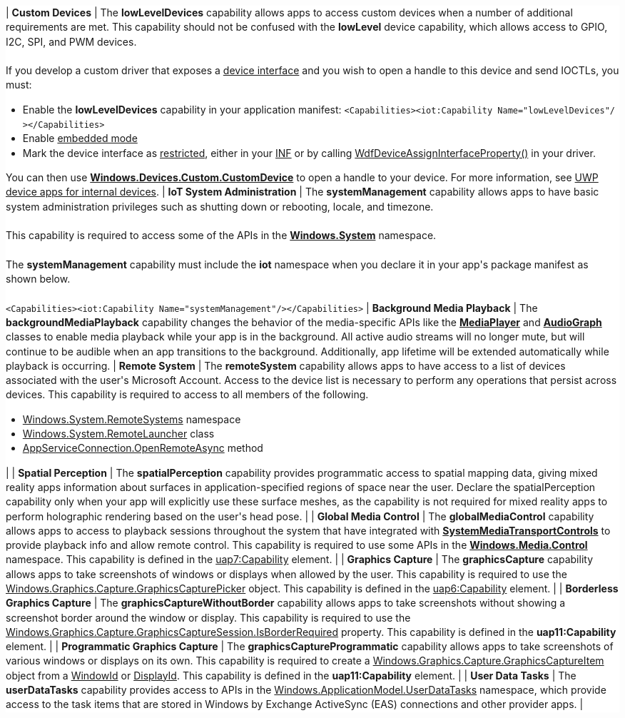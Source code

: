 | **Custom Devices** | The **lowLevelDevices** capability allows apps to access custom devices when a number of additional requirements are met. This capability should not be confused with the **lowLevel** device capability, which allows access to GPIO, I2C, SPI, and PWM devices.<br/><br/> If you develop a custom driver that exposes a [device interface](/windows-hardware/drivers/install/device-interface-classes) and you wish to open a handle to this device and send IOCTLs, you must: <ul><li>Enable the **lowLevelDevices** capability in your application manifest: ```<Capabilities><iot:Capability Name="lowLevelDevices"/></Capabilities>```</li><li>Enable [embedded mode](/windows/iot-core/develop-your-app/EmbeddedMode)</li><li>Mark the device interface as [restricted](/windows-hardware/drivers/install/devpkey-deviceinterface-restricted), either in your [INF](/previous-versions/windows/desktop/deviceaccess/register-the-device-interface-class-as-privileged) or by calling [WdfDeviceAssignInterfaceProperty()](/windows-hardware/drivers/ddi/content/wdfdevice/nf-wdfdevice-wdfdeviceassigninterfaceproperty)  in your driver.</ul>You can then use [**Windows.Devices.Custom.CustomDevice**](/uwp/api/Windows.Devices.Custom.CustomDevice) to open a handle to your device. For more information, see [UWP device apps for internal devices](/windows-hardware/drivers/devapps/uwp-device-apps-for-specialized-devices).
| **IoT System Administration** | The **systemManagement** capability allows apps to have basic system administration privileges such as shutting down or rebooting, locale, and timezone.<br/><br/>This capability is required to access some of the APIs in the [**Windows.System**](/uwp/api/Windows.System) namespace.<br/><br/>The **systemManagement** capability must include the **iot** namespace when you declare it in your app's package manifest as shown below.<br/><br/>```<Capabilities><iot:Capability Name="systemManagement"/></Capabilities>```
| **Background Media Playback** | The **backgroundMediaPlayback** capability changes the behavior of the media-specific APIs like the [**MediaPlayer**](/uwp/api/windows.media.playback.mediaplayer) and [**AudioGraph**](/uwp/api/windows.media.audio.audiograph) classes to enable media playback while your app is in the background. All active audio streams will no longer mute, but will continue to be audible when an app transitions to the background. Additionally, app lifetime will be extended automatically while playback is occurring.
| **Remote System** | The **remoteSystem** capability allows apps to have access to a list of devices associated with the user's Microsoft Account. Access to the device list is necessary to perform any operations that persist across devices. This capability is required to access to all members of the following.<ul><li>[Windows.System.RemoteSystems](/uwp/api/windows.system.remotesystems) namespace</li><li>[Windows.System.RemoteLauncher](/uwp/api/Windows.System.RemoteLauncher) class</li><li>[AppServiceConnection.OpenRemoteAsync](/uwp/api/windows.applicationmodel.appservice.appserviceconnection.openremoteasync) method</li></ul> |
| **Spatial Perception** | The **spatialPerception** capability provides programmatic access to spatial mapping data, giving mixed reality apps information about surfaces in application-specified regions of space near the user.  Declare the spatialPerception capability only when your app will explicitly use these surface meshes, as the capability is not required for mixed reality apps to perform holographic rendering based on the user's head pose. |
| **Global Media Control** | The **globalMediaControl** capability allows apps to access to playback sessions throughout the system that have integrated with [**SystemMediaTransportControls**](/uwp/api/Windows.Media.SystemMediaTransportControls) to provide playback info and allow remote control. This capability is required to use some APIs in the [**Windows.Media.Control**](/uwp/api/windows.media.control) namespace. This capability is defined in the [uap7:Capability](/uwp/schemas/appxpackage/uapmanifestschema/element-uap7-capability) element.  |
| **Graphics Capture** | The **graphicsCapture** capability allows apps to take screenshots of windows or displays when allowed by the user. This capability is required to use the [Windows.Graphics.Capture.GraphicsCapturePicker](/uwp/api/windows.graphics.capture.graphicscapturepicker) object. This capability is defined in the [uap6:Capability](/uwp/schemas/appxpackage/uapmanifestschema/element-uap6-capability) element.  |
| **Borderless Graphics Capture** | The **graphicsCaptureWithoutBorder** capability allows apps to take screenshots without showing a screenshot border around the window or display. This capability is required to use the [Windows.Graphics.Capture.GraphicsCaptureSession.IsBorderRequired](/uwp/api/windows.graphics.capture.graphicscapturesession.isborderrequired) property. This capability is defined in the **uap11:Capability** element.  |
| **Programmatic Graphics Capture** | The **graphicsCaptureProgrammatic** capability allows apps to take screenshots of various windows or displays on its own. This capability is required to create a [Windows.Graphics.Capture.GraphicsCaptureItem](/uwp/api/windows.graphics.capture.graphicscaptureitem) object from a [WindowId](/uwp/api/windows.ui.windowid) or [DisplayId](/uwp/api/windows.graphics.displayid). This capability is defined in the **uap11:Capability** element.  |
| **User Data Tasks** | The **userDataTasks** capability provides access to APIs in the [Windows.ApplicationModel.UserDataTasks](/uwp/api/windows.applicationmodel.userdatatasks) namespace, which provide access to the task items that are stored in Windows by Exchange ActiveSync (EAS) connections and other provider apps. |